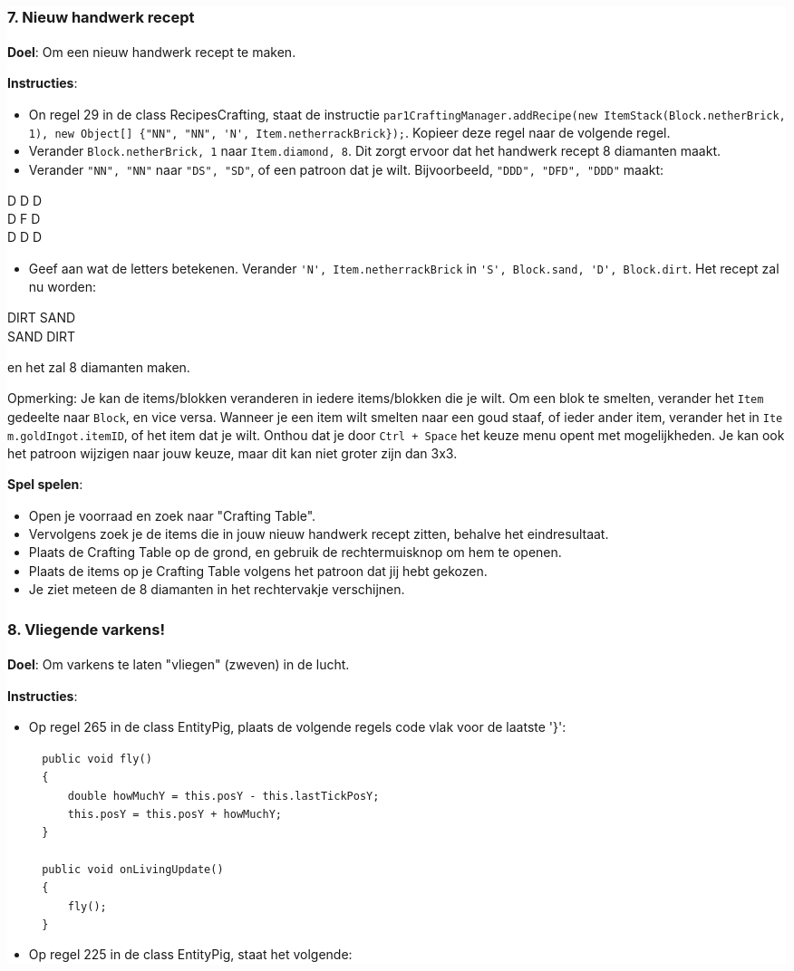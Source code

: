 ### 7. Nieuw handwerk recept

**Doel**: Om een nieuw handwerk recept te maken.

**Instructies**: 

* On regel 29 in de class RecipesCrafting, staat de instructie `par1CraftingManager.addRecipe(new ItemStack(Block.netherBrick, 1), new Object[] {"NN", "NN", 'N', Item.netherrackBrick});`. Kopieer deze regel naar de volgende regel.
* Verander `Block.netherBrick, 1` naar `Item.diamond, 8`. Dit zorgt ervoor dat het handwerk recept 8 diamanten maakt.
* Verander `"NN", "NN"` naar `"DS", "SD"`, of een patroon dat je wilt. Bijvoorbeeld, `"DDD", "DFD", "DDD"` maakt:

D D D<br/>
D F D<br/>
D D D

* Geef aan wat de letters betekenen. Verander `'N', Item.netherrackBrick` in `'S', Block.sand, 'D', Block.dirt`. Het recept zal nu worden:

DIRT SAND<br/>
SAND DIRT

en het zal 8 diamanten maken.

Opmerking: Je kan de items/blokken veranderen in iedere items/blokken die je wilt. Om een blok te smelten, verander het `Item` gedeelte naar `Block`, en vice versa. Wanneer je een item wilt smelten naar een goud staaf, of ieder ander item, verander het in `Item.goldIngot.itemID`, of het item dat je wilt. Onthou dat je door `Ctrl + Space` het keuze menu opent met mogelijkheden. Je kan ook het patroon wijzigen naar jouw keuze, maar dit kan niet groter zijn dan 3x3.

**Spel spelen**: 

* Open je voorraad en zoek naar "Crafting Table".
* Vervolgens zoek je de items die in jouw nieuw handwerk recept zitten, behalve het eindresultaat.
* Plaats de Crafting Table op de grond, en gebruik de rechtermuisknop om hem te openen.
* Plaats de items op je Crafting Table volgens het patroon dat jij hebt gekozen.
* Je ziet meteen de 8 diamanten in het rechtervakje verschijnen.

### 8. Vliegende varkens!

**Doel**: Om varkens te laten "vliegen" (zweven) in de lucht.

**Instructies**: 

* Op regel 265 in de class EntityPig, plaats de volgende regels code vlak voor de laatste '}':

		public void fly()
		{
			double howMuchY = this.posY - this.lastTickPosY;
			this.posY = this.posY + howMuchY;
		}

		public void onLivingUpdate()
		{
			fly();
		}
* Op regel 225 in de class EntityPig, staat het volgende:
